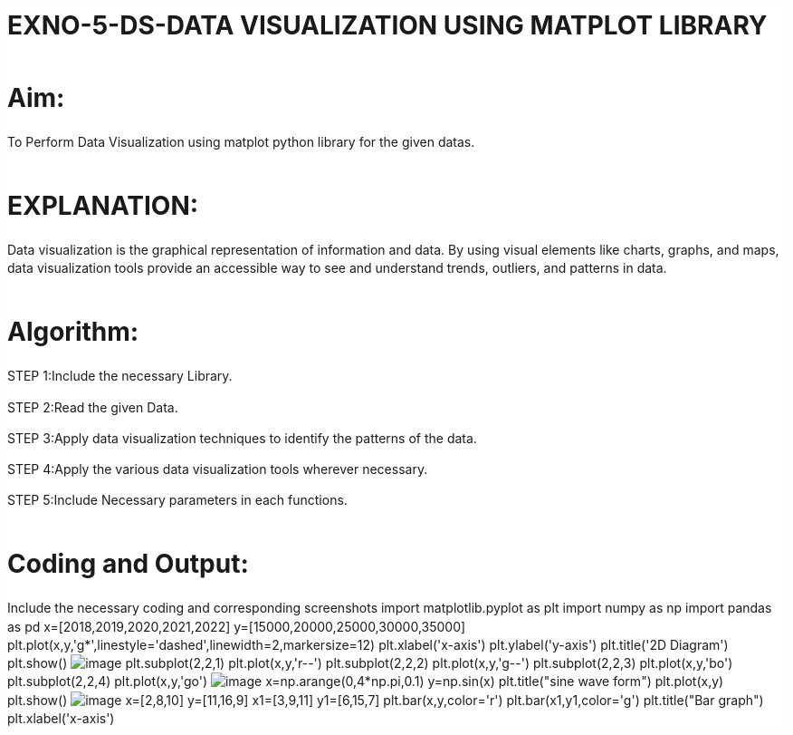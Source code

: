 # EXNO-5-DS-DATA VISUALIZATION USING MATPLOT LIBRARY

# Aim:
  To Perform Data Visualization using matplot python library for the given datas.

# EXPLANATION:
Data visualization is the graphical representation of information and data. By using visual elements like charts, graphs, and maps, data visualization tools provide an accessible way to see and understand trends, outliers, and patterns in data.

# Algorithm:
STEP 1:Include the necessary Library.

STEP 2:Read the given Data.

STEP 3:Apply data visualization techniques to identify the patterns of the data.

STEP 4:Apply the various data visualization tools wherever necessary.

STEP 5:Include Necessary parameters in each functions.

# Coding and Output:
 Include the necessary coding and corresponding screenshots
 import matplotlib.pyplot as plt
import numpy as np
import pandas as pd
x=[2018,2019,2020,2021,2022]
y=[15000,20000,25000,30000,35000]
plt.plot(x,y,'g*',linestyle='dashed',linewidth=2,markersize=12)
plt.xlabel('x-axis')
plt.ylabel('y-axis')
plt.title('2D Diagram')
plt.show()
<img width="535" height="411" alt="image" src="https://github.com/user-attachments/assets/f73cf67e-9c70-40d1-9bbb-e4b9afdca26b" />
plt.subplot(2,2,1)
plt.plot(x,y,'r--')
plt.subplot(2,2,2)
plt.plot(x,y,'g--')
plt.subplot(2,2,3)
plt.plot(x,y,'bo')
plt.subplot(2,2,4)
plt.plot(x,y,'go')
<img width="528" height="430" alt="image" src="https://github.com/user-attachments/assets/452cddad-ddef-4cdd-909d-44ceb484b13f" />
x=np.arange(0,4*np.pi,0.1)
y=np.sin(x)
plt.title("sine wave form")
plt.plot(x,y)
plt.show()
<img width="562" height="442" alt="image" src="https://github.com/user-attachments/assets/38f72630-5b16-4c23-9ebb-d81dce25fd04" />
x=[2,8,10]
y=[11,16,9]
x1=[3,9,11]
y1=[6,15,7]
plt.bar(x,y,color='r')
plt.bar(x1,y1,color='g')
plt.title("Bar graph")
plt.xlabel('x-axis')